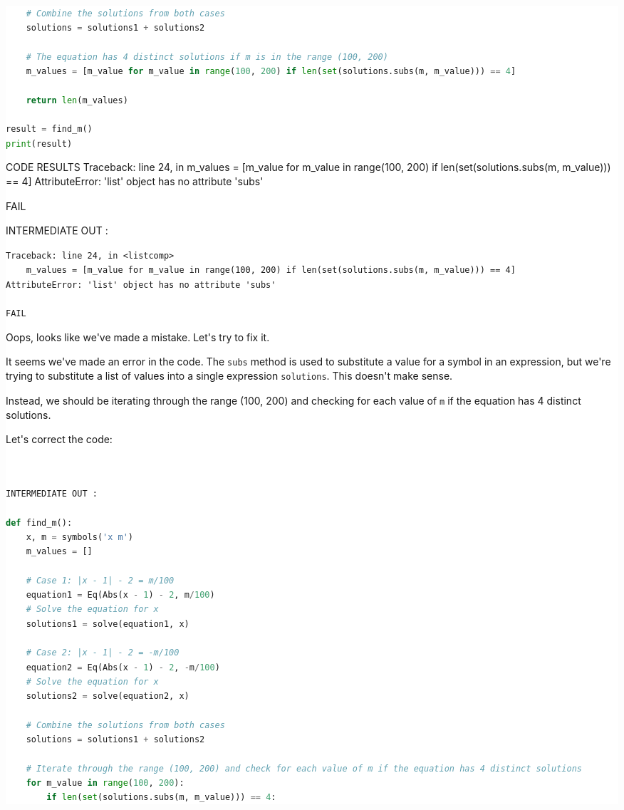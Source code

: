 ```python
    # Combine the solutions from both cases
    solutions = solutions1 + solutions2

    # The equation has 4 distinct solutions if m is in the range (100, 200)
    m_values = [m_value for m_value in range(100, 200) if len(set(solutions.subs(m, m_value))) == 4]

    return len(m_values)

result = find_m()
print(result)
```

CODE RESULTS Traceback: line 24, in <listcomp>
    m_values = [m_value for m_value in range(100, 200) if len(set(solutions.subs(m, m_value))) == 4]
AttributeError: 'list' object has no attribute 'subs'

FAIL


INTERMEDIATE OUT :
```output
Traceback: line 24, in <listcomp>
    m_values = [m_value for m_value in range(100, 200) if len(set(solutions.subs(m, m_value))) == 4]
AttributeError: 'list' object has no attribute 'subs'

FAIL

```
Oops, looks like we've made a mistake. Let's try to fix it.

It seems we've made an error in the code. The `subs` method is used to substitute a value for a symbol in an expression, but we're trying to substitute a list of values into a single expression `solutions`. This doesn't make sense.

Instead, we should be iterating through the range (100, 200) and checking for each value of `m` if the equation has 4 distinct solutions. 

Let's correct the code:

```python


INTERMEDIATE OUT :

def find_m():
    x, m = symbols('x m')
    m_values = []

    # Case 1: |x - 1| - 2 = m/100
    equation1 = Eq(Abs(x - 1) - 2, m/100)
    # Solve the equation for x
    solutions1 = solve(equation1, x)

    # Case 2: |x - 1| - 2 = -m/100
    equation2 = Eq(Abs(x - 1) - 2, -m/100)
    # Solve the equation for x
    solutions2 = solve(equation2, x)

    # Combine the solutions from both cases
    solutions = solutions1 + solutions2

    # Iterate through the range (100, 200) and check for each value of m if the equation has 4 distinct solutions
    for m_value in range(100, 200):
        if len(set(solutions.subs(m, m_value))) == 4:
```